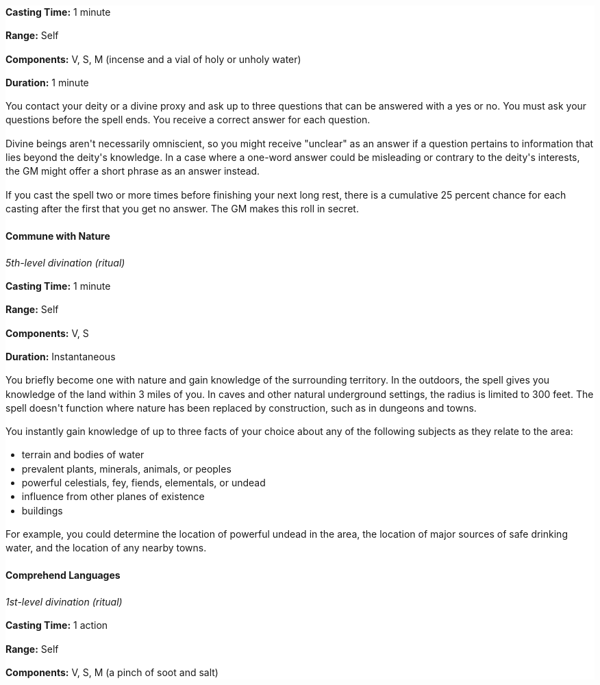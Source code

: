 **Casting Time:** 1 minute

**Range:** Self

**Components:** V, S, M (incense and a vial of holy or unholy water)

**Duration:** 1 minute

You contact your deity or a divine proxy and ask up to three questions that can be answered with a yes or no. You must ask your questions before the spell ends. You receive a correct answer for each question.

Divine beings aren't necessarily omniscient, so you might receive "unclear" as an answer if a question pertains to information that lies beyond the deity's knowledge. In a case where a one-word answer could be misleading or contrary to the deity's interests, the GM might offer a short phrase as an answer instead.

If you cast the spell two or more times before finishing your next long rest, there is a cumulative 25 percent chance for each casting after the first that you get no answer. The GM makes this roll in secret.

#### Commune with Nature

*5th-level divination (ritual)*

**Casting Time:** 1 minute

**Range:** Self

**Components:** V, S

**Duration:** Instantaneous

You briefly become one with nature and gain knowledge of the surrounding territory. In the outdoors, the spell gives you knowledge of the land within 3 miles of you. In caves and other natural underground settings, the radius is limited to 300 feet. The spell doesn't function where nature has been replaced by construction, such as in dungeons and towns.

You instantly gain knowledge of up to three facts of your choice about any of the following subjects as they relate to the area:

- terrain and bodies of water
- prevalent plants, minerals, animals, or peoples
- powerful celestials, fey, fiends, elementals, or undead
- influence from other planes of existence
- buildings

For example, you could determine the location of powerful undead in the area, the location of major sources of safe drinking water, and the location of any nearby towns.

#### Comprehend Languages

*1st-level divination (ritual)*

**Casting Time:** 1 action

**Range:** Self

**Components:** V, S, M (a pinch of soot and salt)
